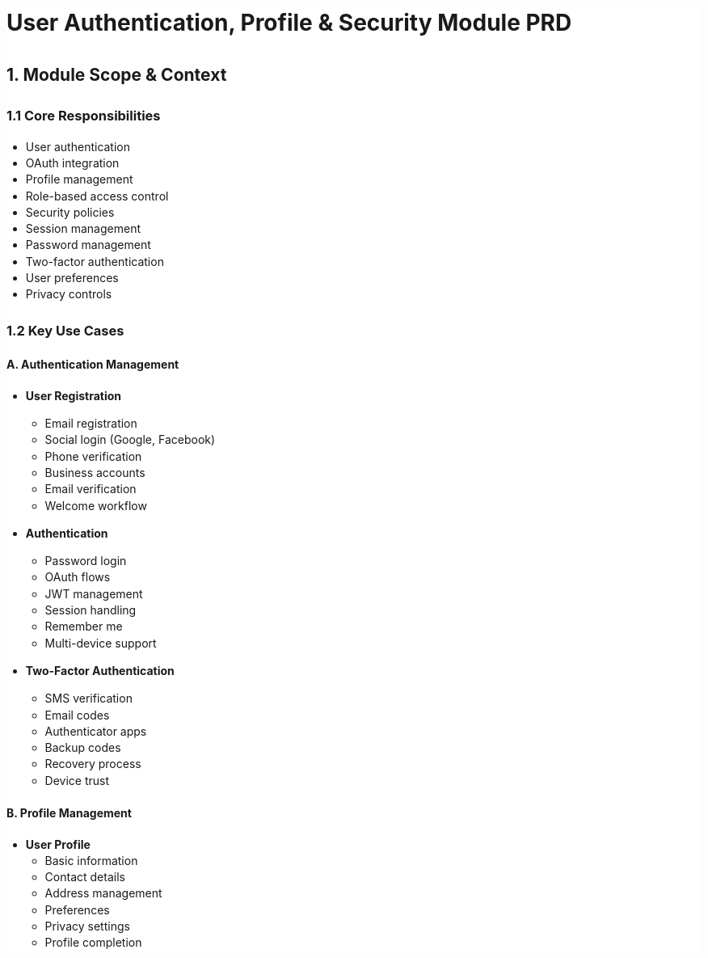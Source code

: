 # User Authentication, Profile & Security Module PRD

## 1. Module Scope & Context

### 1.1 Core Responsibilities
- User authentication
- OAuth integration
- Profile management
- Role-based access control
- Security policies
- Session management
- Password management
- Two-factor authentication
- User preferences
- Privacy controls

### 1.2 Key Use Cases

#### A. Authentication Management
- **User Registration**
  - Email registration
  - Social login (Google, Facebook)
  - Phone verification
  - Business accounts
  - Email verification
  - Welcome workflow

- **Authentication**
  - Password login
  - OAuth flows
  - JWT management
  - Session handling
  - Remember me
  - Multi-device support

- **Two-Factor Authentication**
  - SMS verification
  - Email codes
  - Authenticator apps
  - Backup codes
  - Recovery process
  - Device trust

#### B. Profile Management
- **User Profile**
  - Basic information
  - Contact details
  - Address management
  - Preferences
  - Privacy settings
  - Profile completion
